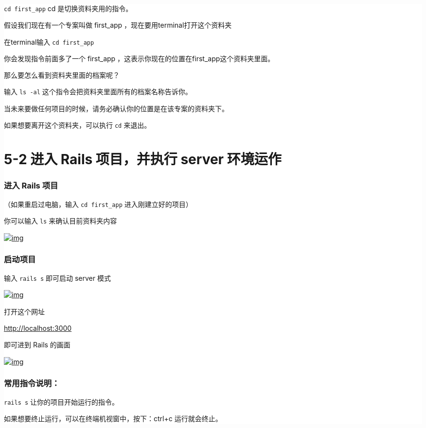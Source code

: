 `cd first_app`
cd 是切换资料夹用的指令。

假设我们现在有一个专案叫做 first_app ，现在要用terminal打开这个资料夹

在terminal输入 `cd first_app`

你会发现指令前面多了一个 first_app ，这表示你现在的位置在first_app这个资料夹里面。

那么要怎么看到资料夹里面的档案呢？

输入 `ls -al`
这个指令会把资料夹里面所有的档案名称告诉你。

当未来要做任何项目的时候，请务必确认你的位置是在该专案的资料夹下。

如果想要离开这个资料夹，可以执行 `cd` 来退出。

# 5-2 进入 Rails 项目，并执行 server 环境运作

### 进入 Rails 项目

（如果重启过电脑，输入 `cd first_app` 进入刚建立好的项目）

你可以输入 `ls` 来确认目前资料夹内容

[![img](https://s3-ap-northeast-1.amazonaws.com/ontrackapp-production/ozOBYKLeSLGwetW7CFB4_%E8%9E%A2%E5%B9%95%E5%BF%AB%E7%85%A7%202016-07-04%20%E4%B8%8B%E5%8D%886.00.49.png)](https://s3-ap-northeast-1.amazonaws.com/ontrackapp-production/ozOBYKLeSLGwetW7CFB4_%E8%9E%A2%E5%B9%95%E5%BF%AB%E7%85%A7%202016-07-04%20%E4%B8%8B%E5%8D%886.00.49.png)

### 启动项目

输入 `rails s` 即可启动 server 模式

[![img](https://s3-ap-northeast-1.amazonaws.com/ontrackapp-production/GkuTeAaHRyuDLLDX5LPZ_%E8%9E%A2%E5%B9%95%E5%BF%AB%E7%85%A7%202016-07-04%20%E4%B8%8B%E5%8D%886.01.49.png)](https://s3-ap-northeast-1.amazonaws.com/ontrackapp-production/GkuTeAaHRyuDLLDX5LPZ_%E8%9E%A2%E5%B9%95%E5%BF%AB%E7%85%A7%202016-07-04%20%E4%B8%8B%E5%8D%886.01.49.png)

打开这个网址

[http://localhost:3000](http://localhost:3000/)

即可进到 Rails 的画面

[![img](https://s3-ap-northeast-1.amazonaws.com/ontrackapp-production/Ri92aBeS7m3xugShtskr_%E8%9E%A2%E5%B9%95%E5%BF%AB%E7%85%A7%202016-07-04%20%E4%B8%8B%E5%8D%886.03.38.png)](https://s3-ap-northeast-1.amazonaws.com/ontrackapp-production/Ri92aBeS7m3xugShtskr_%E8%9E%A2%E5%B9%95%E5%BF%AB%E7%85%A7%202016-07-04%20%E4%B8%8B%E5%8D%886.03.38.png)

### 常用指令说明：

`rails s`
让你的项目开始运行的指令。

如果想要终止运行，可以在终端机视窗中，按下：ctrl+c 运行就会终止。
